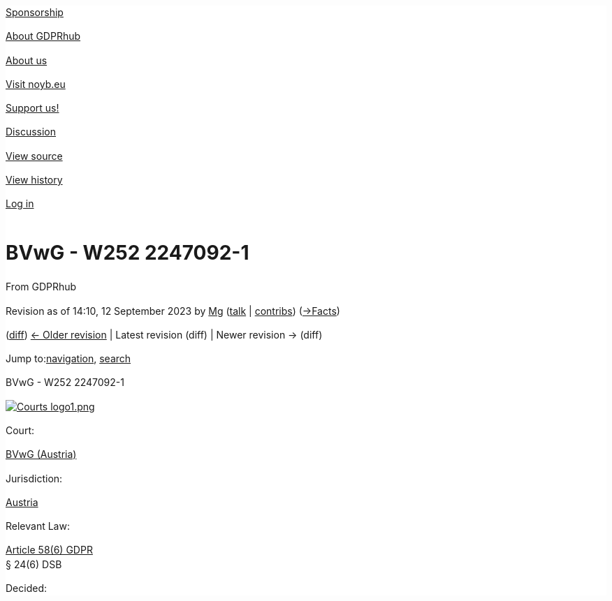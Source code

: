 [Sponsorship](/index.php?title=GDPRhub_Sponsorship)

[About GDPRhub](#)

[About us](/index.php?title=About_GDPRhub)

[Visit noyb.eu](https://www.noyb.eu)

[Support us!](https://www.noyb.eu/support)

[](# "Page tools")

[Discussion](/index.php?title=Talk:BVwG_-_W252_2247092-1&action=edit&redlink=1 "Discussion about the content page (page does not exist) [t]")

[View source](/index.php?title=BVwG_-_W252_2247092-1&action=edit "This page is protected.
You can view its source [e]")

[View history](/index.php?title=BVwG_-_W252_2247092-1&action=history "Past revisions of this page [h]")

[](# "You are not logged in.")

[Log in](/index.php?title=Special:UserLogin&returnto=BVwG+-+W252+2247092-1&returntoquery=oldid%3D34783 "You are encouraged to log in; however, it is not mandatory [o]")

# BVwG - W252 2247092-1

From GDPRhub

Revision as of 14:10, 12 September 2023 by [Mg](/index.php?title=User:Mg&action=edit&redlink=1 "User:Mg (page does not exist)") ([talk](/index.php?title=User_talk:Mg&action=edit&redlink=1 "User talk:Mg (page does not exist)") | [contribs](/index.php?title=Special:Contributions/Mg "Special:Contributions/Mg")) ([→‎Facts](#Facts))

([diff](/index.php?title=BVwG_-_W252_2247092-1&diff=prev&oldid=34783 "BVwG - W252 2247092-1")) [← Older revision](/index.php?title=BVwG_-_W252_2247092-1&direction=prev&oldid=34783 "BVwG - W252 2247092-1") | Latest revision (diff) | Newer revision → (diff)

Jump to:[navigation](#mw-navigation), [search](#p-search)

BVwG - W252 2247092-1

[![Courts logo1.png](/images/thumb/4/4c/Courts_logo1.png/250px-Courts_logo1.png)](/index.php?title=File:Courts_logo1.png)

Court:

[BVwG (Austria)](/index.php?title=Category:BVwG_\(Austria\) "Category:BVwG (Austria)")

Jurisdiction:

[Austria](/index.php?title=Category:Austria "Category:Austria")

Relevant Law:

[Article 58(6) GDPR](/index.php?title=Article_58_GDPR#6 "Article 58 GDPR")  
§ 24(6) DSB

Decided:
